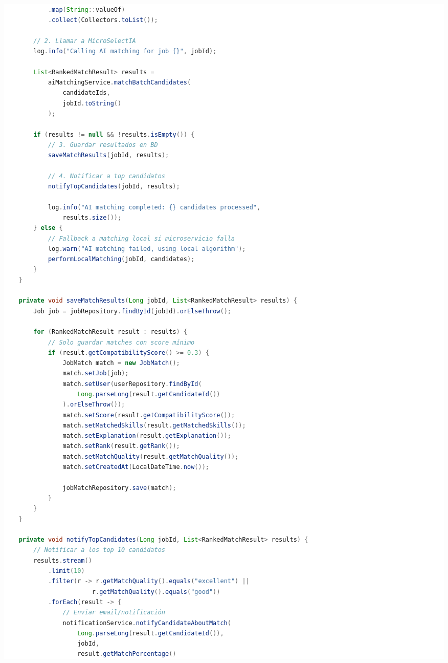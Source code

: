 ```java
            .map(String::valueOf)
            .collect(Collectors.toList());
        
        // 2. Llamar a MicroSelectIA
        log.info("Calling AI matching for job {}", jobId);
        
        List<RankedMatchResult> results = 
            aiMatchingService.matchBatchCandidates(
                candidateIds, 
                jobId.toString()
            );
        
        if (results != null && !results.isEmpty()) {
            // 3. Guardar resultados en BD
            saveMatchResults(jobId, results);
            
            // 4. Notificar a top candidatos
            notifyTopCandidates(jobId, results);
            
            log.info("AI matching completed: {} candidates processed", 
                results.size());
        } else {
            // Fallback a matching local si microservicio falla
            log.warn("AI matching failed, using local algorithm");
            performLocalMatching(jobId, candidates);
        }
    }
    
    private void saveMatchResults(Long jobId, List<RankedMatchResult> results) {
        Job job = jobRepository.findById(jobId).orElseThrow();
        
        for (RankedMatchResult result : results) {
            // Solo guardar matches con score mínimo
            if (result.getCompatibilityScore() >= 0.3) {
                JobMatch match = new JobMatch();
                match.setJob(job);
                match.setUser(userRepository.findById(
                    Long.parseLong(result.getCandidateId())
                ).orElseThrow());
                match.setScore(result.getCompatibilityScore());
                match.setMatchedSkills(result.getMatchedSkills());
                match.setExplanation(result.getExplanation());
                match.setRank(result.getRank());
                match.setMatchQuality(result.getMatchQuality());
                match.setCreatedAt(LocalDateTime.now());
                
                jobMatchRepository.save(match);
            }
        }
    }
    
    private void notifyTopCandidates(Long jobId, List<RankedMatchResult> results) {
        // Notificar a los top 10 candidatos
        results.stream()
            .limit(10)
            .filter(r -> r.getMatchQuality().equals("excellent") || 
                        r.getMatchQuality().equals("good"))
            .forEach(result -> {
                // Enviar email/notificación
                notificationService.notifyCandidateAboutMatch(
                    Long.parseLong(result.getCandidateId()),
                    jobId,
                    result.getMatchPercentage()
```